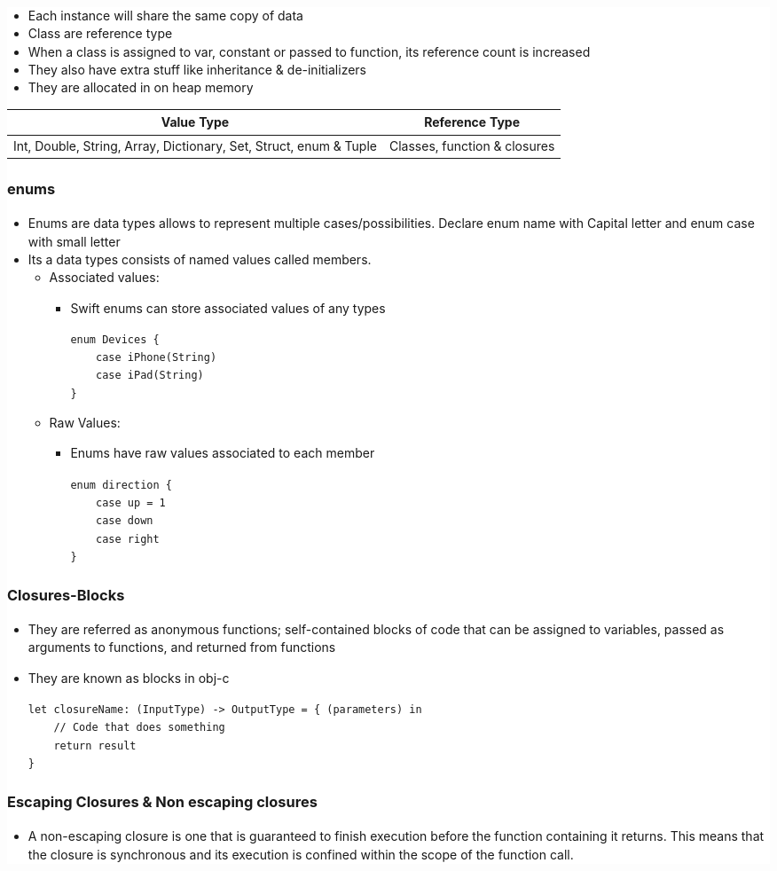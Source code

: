 * Each instance will share the same copy of data
* Class are reference type
* When a class is assigned to var, constant or passed to function, its reference count is increased
* They also have extra stuff like inheritance & de-initializers
* They are allocated in on heap memory

| Value Type                                                        | Reference Type               |
| ----------------------------------------------------------------- | ---------------------------- |
| Int, Double, String, Array, Dictionary, Set, Struct, enum & Tuple | Classes, function & closures |

### enums

* Enums are data types allows to represent multiple cases/possibilities. Declare enum name with Capital letter and enum case with small letter
* Its a data types consists of named values called members.
  * Associated values:
    *   Swift enums can store associated values of any types

        ```
        enum Devices {
            case iPhone(String)
            case iPad(String)
        }
        ```
  * Raw Values:
    *   Enums have raw values associated to each member

        ```
        enum direction {
            case up = 1
            case down
            case right
        }
        ```

### Closures-Blocks

* They are referred as anonymous functions; self-contained blocks of code that can be assigned to variables, passed as arguments to functions, and returned from functions
*   They are known as blocks in obj-c

    ```
    let closureName: (InputType) -> OutputType = { (parameters) in
        // Code that does something
        return result
    }
    ```

### Escaping Closures & Non escaping closures

*   A non-escaping closure is one that is guaranteed to finish execution before the function containing it returns. This means that the closure is synchronous and its execution is confined within the scope of the function call.
